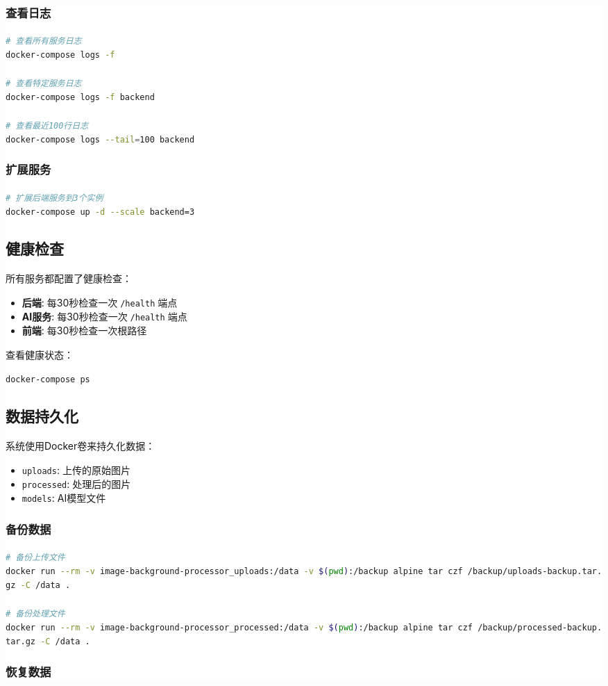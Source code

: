 ### 查看日志

```bash
# 查看所有服务日志
docker-compose logs -f

# 查看特定服务日志
docker-compose logs -f backend

# 查看最近100行日志
docker-compose logs --tail=100 backend
```

### 扩展服务

```bash
# 扩展后端服务到3个实例
docker-compose up -d --scale backend=3
```

## 健康检查

所有服务都配置了健康检查：

- **后端**: 每30秒检查一次 `/health` 端点
- **AI服务**: 每30秒检查一次 `/health` 端点
- **前端**: 每30秒检查一次根路径

查看健康状态：

```bash
docker-compose ps
```

## 数据持久化

系统使用Docker卷来持久化数据：

- `uploads`: 上传的原始图片
- `processed`: 处理后的图片
- `models`: AI模型文件

### 备份数据

```bash
# 备份上传文件
docker run --rm -v image-background-processor_uploads:/data -v $(pwd):/backup alpine tar czf /backup/uploads-backup.tar.gz -C /data .

# 备份处理文件
docker run --rm -v image-background-processor_processed:/data -v $(pwd):/backup alpine tar czf /backup/processed-backup.tar.gz -C /data .
```

### 恢复数据
